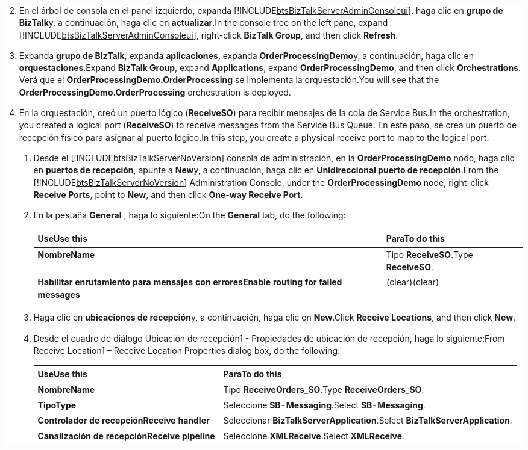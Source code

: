 2. <span data-ttu-id="f6af4-120">En el árbol de consola en el panel izquierdo, expanda [!INCLUDE[btsBizTalkServerAdminConsoleui](../includes/btsbiztalkserveradminconsoleui-md.md)], haga clic en **grupo de BizTalk**y, a continuación, haga clic en **actualizar**.</span><span class="sxs-lookup"><span data-stu-id="f6af4-120">In the console tree on the left pane, expand [!INCLUDE[btsBizTalkServerAdminConsoleui](../includes/btsbiztalkserveradminconsoleui-md.md)], right-click **BizTalk Group**, and then click **Refresh**.</span></span>  

3. <span data-ttu-id="f6af4-121">Expanda **grupo de BizTalk**, expanda **aplicaciones**, expanda **OrderProcessingDemo**y, a continuación, haga clic en **orquestaciones**.</span><span class="sxs-lookup"><span data-stu-id="f6af4-121">Expand **BizTalk Group**, expand **Applications**, expand **OrderProcessingDemo**, and then click **Orchestrations**.</span></span> <span data-ttu-id="f6af4-122">Verá que el **OrderProcessingDemo.OrderProcessing** se implementa la orquestación.</span><span class="sxs-lookup"><span data-stu-id="f6af4-122">You will see that the **OrderProcessingDemo.OrderProcessing** orchestration is deployed.</span></span>  

4. <span data-ttu-id="f6af4-123">En la orquestación, creó un puerto lógico (**ReceiveSO**) para recibir mensajes de la cola de Service Bus.</span><span class="sxs-lookup"><span data-stu-id="f6af4-123">In the orchestration, you created a logical port (**ReceiveSO**) to receive messages from the Service Bus Queue.</span></span> <span data-ttu-id="f6af4-124">En este paso, se crea un puerto de recepción físico para asignar al puerto lógico.</span><span class="sxs-lookup"><span data-stu-id="f6af4-124">In this step, you create a physical receive port to map to the logical port.</span></span>  

   1. <span data-ttu-id="f6af4-125">Desde el [!INCLUDE[btsBizTalkServerNoVersion](../includes/btsbiztalkservernoversion-md.md)] consola de administración, en la **OrderProcessingDemo** nodo, haga clic en **puertos de recepción**, apunte a **New**y, a continuación, haga clic en **Unidireccional puerto de recepción**.</span><span class="sxs-lookup"><span data-stu-id="f6af4-125">From the [!INCLUDE[btsBizTalkServerNoVersion](../includes/btsbiztalkservernoversion-md.md)] Administration Console, under the **OrderProcessingDemo** node, right-click **Receive Ports**, point to **New**, and then click **One-way Receive Port**.</span></span>  

   2. <span data-ttu-id="f6af4-126">En la pestaña **General** , haga lo siguiente:</span><span class="sxs-lookup"><span data-stu-id="f6af4-126">On the **General** tab, do the following:</span></span>  


      |                <span data-ttu-id="f6af4-127">Use</span><span class="sxs-lookup"><span data-stu-id="f6af4-127">Use this</span></span>                |     <span data-ttu-id="f6af4-128">Para</span><span class="sxs-lookup"><span data-stu-id="f6af4-128">To do this</span></span>      |
      |----------------------------------------|---------------------|
      |                <span data-ttu-id="f6af4-129">**Nombre**</span><span class="sxs-lookup"><span data-stu-id="f6af4-129">**Name**</span></span>                | <span data-ttu-id="f6af4-130">Tipo **ReceiveSO**.</span><span class="sxs-lookup"><span data-stu-id="f6af4-130">Type **ReceiveSO**.</span></span> |
      | <span data-ttu-id="f6af4-131">**Habilitar enrutamiento para mensajes con errores**</span><span class="sxs-lookup"><span data-stu-id="f6af4-131">**Enable routing for failed messages**</span></span> |       <span data-ttu-id="f6af4-132">(clear)</span><span class="sxs-lookup"><span data-stu-id="f6af4-132">(clear)</span></span>       |


   3. <span data-ttu-id="f6af4-133">Haga clic en **ubicaciones de recepción**y, a continuación, haga clic en **New**.</span><span class="sxs-lookup"><span data-stu-id="f6af4-133">Click **Receive Locations**, and then click **New**.</span></span>  

   4. <span data-ttu-id="f6af4-134">Desde el cuadro de diálogo Ubicación de recepción1 - Propiedades de ubicación de recepción, haga lo siguiente:</span><span class="sxs-lookup"><span data-stu-id="f6af4-134">From Receive Location1 – Receive Location Properties dialog box, do the following:</span></span>  


      |       <span data-ttu-id="f6af4-135">Use</span><span class="sxs-lookup"><span data-stu-id="f6af4-135">Use this</span></span>       |              <span data-ttu-id="f6af4-136">Para</span><span class="sxs-lookup"><span data-stu-id="f6af4-136">To do this</span></span>              |
      |----------------------|--------------------------------------|
      |       <span data-ttu-id="f6af4-137">**Nombre**</span><span class="sxs-lookup"><span data-stu-id="f6af4-137">**Name**</span></span>       |      <span data-ttu-id="f6af4-138">Tipo **ReceiveOrders_SO**.</span><span class="sxs-lookup"><span data-stu-id="f6af4-138">Type **ReceiveOrders_SO**.</span></span>      |
      |       <span data-ttu-id="f6af4-139">**Tipo**</span><span class="sxs-lookup"><span data-stu-id="f6af4-139">**Type**</span></span>       |       <span data-ttu-id="f6af4-140">Seleccione **SB-Messaging**.</span><span class="sxs-lookup"><span data-stu-id="f6af4-140">Select **SB-Messaging**.</span></span>       |
      | <span data-ttu-id="f6af4-141">**Controlador de recepción**</span><span class="sxs-lookup"><span data-stu-id="f6af4-141">**Receive handler**</span></span>  | <span data-ttu-id="f6af4-142">Seleccionar **BizTalkServerApplication**.</span><span class="sxs-lookup"><span data-stu-id="f6af4-142">Select **BizTalkServerApplication**.</span></span> |
      | <span data-ttu-id="f6af4-143">**Canalización de recepción**</span><span class="sxs-lookup"><span data-stu-id="f6af4-143">**Receive pipeline**</span></span> |        <span data-ttu-id="f6af4-144">Seleccione **XMLReceive**.</span><span class="sxs-lookup"><span data-stu-id="f6af4-144">Select **XMLReceive**.</span></span>        |
